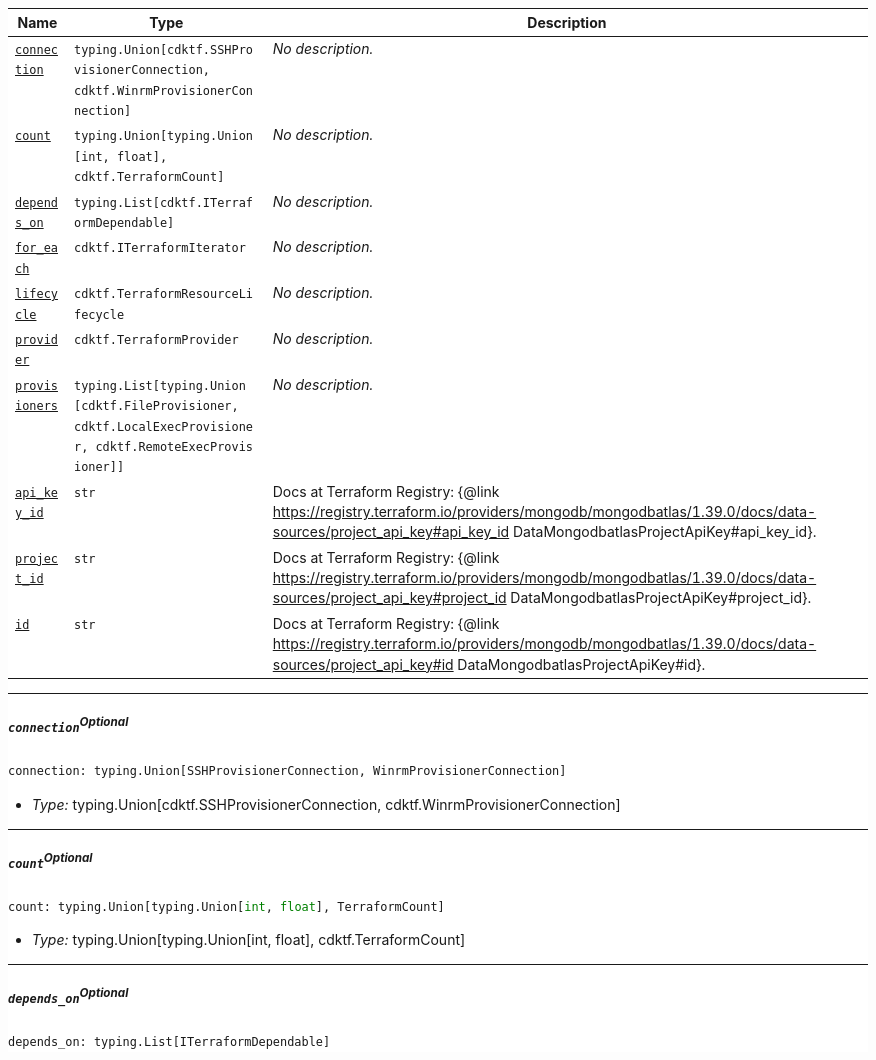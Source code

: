 | **Name** | **Type** | **Description** |
| --- | --- | --- |
| <code><a href="#@cdktf/provider-mongodbatlas.dataMongodbatlasProjectApiKey.DataMongodbatlasProjectApiKeyConfig.property.connection">connection</a></code> | <code>typing.Union[cdktf.SSHProvisionerConnection, cdktf.WinrmProvisionerConnection]</code> | *No description.* |
| <code><a href="#@cdktf/provider-mongodbatlas.dataMongodbatlasProjectApiKey.DataMongodbatlasProjectApiKeyConfig.property.count">count</a></code> | <code>typing.Union[typing.Union[int, float], cdktf.TerraformCount]</code> | *No description.* |
| <code><a href="#@cdktf/provider-mongodbatlas.dataMongodbatlasProjectApiKey.DataMongodbatlasProjectApiKeyConfig.property.dependsOn">depends_on</a></code> | <code>typing.List[cdktf.ITerraformDependable]</code> | *No description.* |
| <code><a href="#@cdktf/provider-mongodbatlas.dataMongodbatlasProjectApiKey.DataMongodbatlasProjectApiKeyConfig.property.forEach">for_each</a></code> | <code>cdktf.ITerraformIterator</code> | *No description.* |
| <code><a href="#@cdktf/provider-mongodbatlas.dataMongodbatlasProjectApiKey.DataMongodbatlasProjectApiKeyConfig.property.lifecycle">lifecycle</a></code> | <code>cdktf.TerraformResourceLifecycle</code> | *No description.* |
| <code><a href="#@cdktf/provider-mongodbatlas.dataMongodbatlasProjectApiKey.DataMongodbatlasProjectApiKeyConfig.property.provider">provider</a></code> | <code>cdktf.TerraformProvider</code> | *No description.* |
| <code><a href="#@cdktf/provider-mongodbatlas.dataMongodbatlasProjectApiKey.DataMongodbatlasProjectApiKeyConfig.property.provisioners">provisioners</a></code> | <code>typing.List[typing.Union[cdktf.FileProvisioner, cdktf.LocalExecProvisioner, cdktf.RemoteExecProvisioner]]</code> | *No description.* |
| <code><a href="#@cdktf/provider-mongodbatlas.dataMongodbatlasProjectApiKey.DataMongodbatlasProjectApiKeyConfig.property.apiKeyId">api_key_id</a></code> | <code>str</code> | Docs at Terraform Registry: {@link https://registry.terraform.io/providers/mongodb/mongodbatlas/1.39.0/docs/data-sources/project_api_key#api_key_id DataMongodbatlasProjectApiKey#api_key_id}. |
| <code><a href="#@cdktf/provider-mongodbatlas.dataMongodbatlasProjectApiKey.DataMongodbatlasProjectApiKeyConfig.property.projectId">project_id</a></code> | <code>str</code> | Docs at Terraform Registry: {@link https://registry.terraform.io/providers/mongodb/mongodbatlas/1.39.0/docs/data-sources/project_api_key#project_id DataMongodbatlasProjectApiKey#project_id}. |
| <code><a href="#@cdktf/provider-mongodbatlas.dataMongodbatlasProjectApiKey.DataMongodbatlasProjectApiKeyConfig.property.id">id</a></code> | <code>str</code> | Docs at Terraform Registry: {@link https://registry.terraform.io/providers/mongodb/mongodbatlas/1.39.0/docs/data-sources/project_api_key#id DataMongodbatlasProjectApiKey#id}. |

---

##### `connection`<sup>Optional</sup> <a name="connection" id="@cdktf/provider-mongodbatlas.dataMongodbatlasProjectApiKey.DataMongodbatlasProjectApiKeyConfig.property.connection"></a>

```python
connection: typing.Union[SSHProvisionerConnection, WinrmProvisionerConnection]
```

- *Type:* typing.Union[cdktf.SSHProvisionerConnection, cdktf.WinrmProvisionerConnection]

---

##### `count`<sup>Optional</sup> <a name="count" id="@cdktf/provider-mongodbatlas.dataMongodbatlasProjectApiKey.DataMongodbatlasProjectApiKeyConfig.property.count"></a>

```python
count: typing.Union[typing.Union[int, float], TerraformCount]
```

- *Type:* typing.Union[typing.Union[int, float], cdktf.TerraformCount]

---

##### `depends_on`<sup>Optional</sup> <a name="depends_on" id="@cdktf/provider-mongodbatlas.dataMongodbatlasProjectApiKey.DataMongodbatlasProjectApiKeyConfig.property.dependsOn"></a>

```python
depends_on: typing.List[ITerraformDependable]
```
